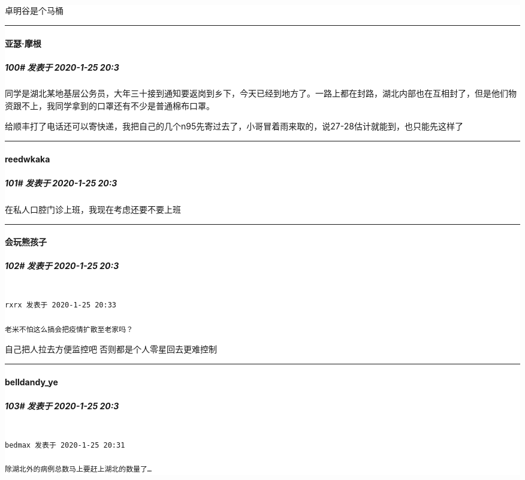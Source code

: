 卓明谷是个马桶


-----

####  亚瑟·摩根
##### 100#       发表于 2020-1-25 20:3



同学是湖北某地基层公务员，大年三十接到通知要返岗到乡下，今天已经到地方了。一路上都在封路，湖北内部也在互相封了，但是他们物资跟不上，我同学拿到的口罩还有不少是普通棉布口罩。

给顺丰打了电话还可以寄快递，我把自己的几个n95先寄过去了，小哥冒着雨来取的，说27-28估计就能到，也只能先这样了


-----

####  reedwkaka
##### 101#       发表于 2020-1-25 20:3



在私人口腔门诊上班，我现在考虑还要不要上班


-----

####  会玩熊孩子
##### 102#       发表于 2020-1-25 20:3




```

rxrx 发表于 2020-1-25 20:33

老米不怕这么搞会把疫情扩散至老家吗？

```


自己把人拉去方便监控吧 否则都是个人零星回去更难控制


-----

####  belldandy_ye
##### 103#       发表于 2020-1-25 20:3




```

bedmax 发表于 2020-1-25 20:31

除湖北外的病例总数马上要赶上湖北的数量了…

```

